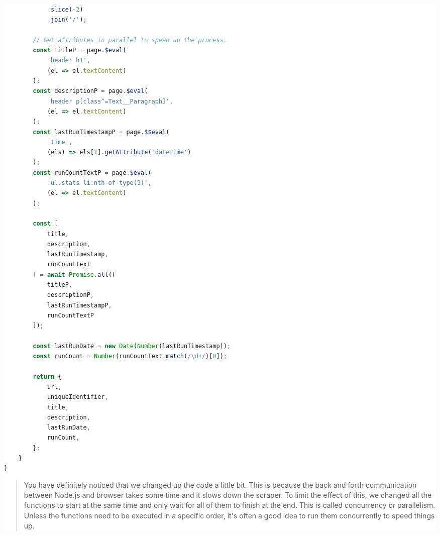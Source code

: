 ```js
            .slice(-2)
            .join('/');

        // Get attributes in parallel to speed up the process.
        const titleP = page.$eval(
            'header h1',
            (el => el.textContent)
        );
        const descriptionP = page.$eval(
            'header p[class^=Text__Paragraph]',
            (el => el.textContent)
        );
        const lastRunTimestampP = page.$$eval(
            'time',
            (els) => els[1].getAttribute('datetime')
        );
        const runCountTextP = page.$eval(
            'ul.stats li:nth-of-type(3)',
            (el => el.textContent)
        );

        const [
            title,
            description,
            lastRunTimestamp,
            runCountText
        ] = await Promise.all([
            titleP,
            descriptionP,
            lastRunTimestampP,
            runCountTextP
        ]);

        const lastRunDate = new Date(Number(lastRunTimestamp));
        const runCount = Number(runCountText.match(/\d+/)[0]);

        return {
            url,
            uniqueIdentifier,
            title,
            description,
            lastRunDate,
            runCount,
        };
    }
}
```
> You have definitely noticed that we changed up the code a little bit. This is because the back and forth communication
between Node.js and browser takes some time and it slows down the scraper. To limit the effect of this, we changed
all the functions to start at the same time and only wait for all of them to finish at the end. This is called
concurrency or parallelism. Unless the functions need to be executed in a specific order, it's often a good idea
to run them concurrently to speed things up.
